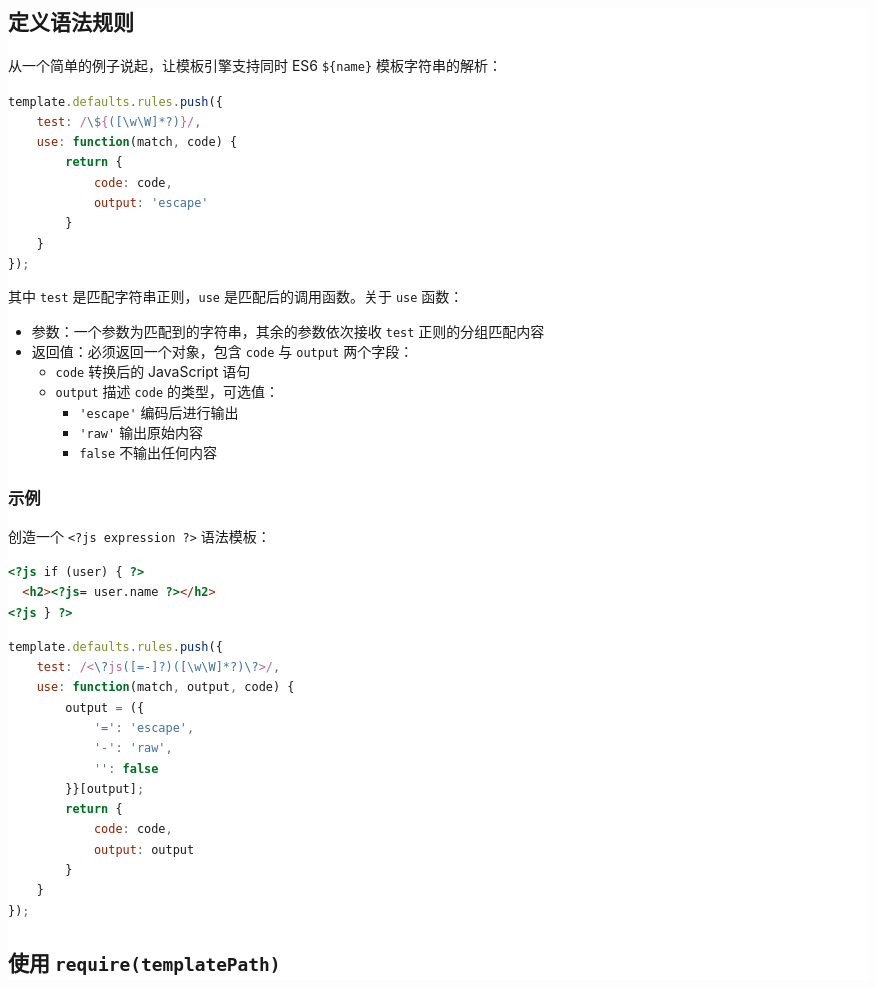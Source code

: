 ## 定义语法规则

从一个简单的例子说起，让模板引擎支持同时 ES6 `${name}` 模板字符串的解析：

```js
template.defaults.rules.push({
    test: /\${([\w\W]*?)}/,
    use: function(match, code) {
        return {
            code: code,
            output: 'escape'
        }
    }
});
```

其中 `test` 是匹配字符串正则，`use` 是匹配后的调用函数。关于 `use` 函数：

* 参数：一个参数为匹配到的字符串，其余的参数依次接收 `test` 正则的分组匹配内容
* 返回值：必须返回一个对象，包含 `code` 与 `output` 两个字段：
    * `code` 转换后的 JavaScript 语句
    * `output` 描述 `code` 的类型，可选值：
        * `'escape'` 编码后进行输出
        * `'raw'` 输出原始内容
        * `false` 不输出任何内容

### 示例

创造一个 `<?js expression ?>` 语法模板：

```html
<?js if (user) { ?>
  <h2><?js= user.name ?></h2>
<?js } ?>
```

```js
template.defaults.rules.push({
    test: /<\?js([=-]?)([\w\W]*?)\?>/,
    use: function(match, output, code) {
        output = ({
            '=': 'escape',
            '-': 'raw',
            '': false
        }}[output];
        return {
            code: code,
            output: output
        }
    }
});
```

## 使用 `require(templatePath)`
